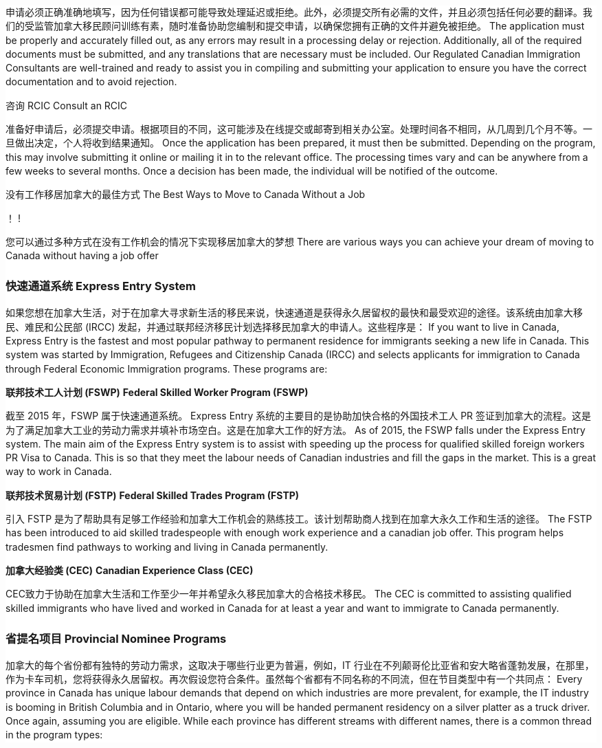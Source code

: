申请必须正确准确地填写，因为任何错误都可能导致处理延迟或拒绝。此外，必须提交所有必需的文件，并且必须包括任何必要的翻译。我们的受监管加拿大移民顾问训练有素，随时准备协助您编制和提交申请，以确保您拥有正确的文件并避免被拒绝。	The application must be properly and accurately filled out, as any errors may result in a processing delay or rejection. Additionally, all of the required documents must be submitted, and any translations that are necessary must be included. Our Regulated Canadian Immigration Consultants are well-trained and ready to assist you in compiling and submitting your application to ensure you have the correct documentation and to avoid rejection.
	
咨询 RCIC	Consult an RCIC
	
准备好申请后，必须提交申请。根据项目的不同，这可能涉及在线提交或邮寄到相关办公室。处理时间各不相同，从几周到几个月不等。一旦做出决定，个人将收到结果通知。	Once the application has been prepared, it must then be submitted. Depending on the program, this may involve submitting it online or mailing it in to the relevant office. The processing times vary and can be anywhere from a few weeks to several months. Once a decision has been made, the individual will be notified of the outcome.
	
没有工作移居加拿大的最佳方式	The Best Ways to Move to Canada Without a Job
	
！	!
	
您可以通过多种方式在没有工作机会的情况下实现移居加拿大的梦想	There are various ways you can achieve your dream of moving to Canada without having a job offer  
	
### 快速通道系统	Express Entry System
	
如果您想在加拿大生活，对于在加拿大寻求新生活的移民来说，快速通道是获得永久居留权的最快和最受欢迎的途径。该系统由加拿大移民、难民和公民部 (IRCC) 发起，并通过联邦经济移民计划选择移民加拿大的申请人。这些程序是：	If you want to live in Canada, Express Entry is the fastest and most popular pathway to permanent residence for immigrants seeking a new life in Canada. This system was started by Immigration, Refugees and Citizenship Canada (IRCC) and selects applicants for immigration to Canada through Federal Economic Immigration programs. These programs are:
	
**联邦技术工人计划 (FSWP)**	**Federal Skilled Worker Program (FSWP)**
	
截至 2015 年，FSWP 属于快速通道系统。 Express Entry 系统的主要目的是协助加快合格的外国技术工人 PR 签证到加拿大的流程。这是为了满足加拿大工业的劳动力需求并填补市场空白。这是在加拿大工作的好方法。	As of 2015, the FSWP falls under the Express Entry system. The main aim of the Express Entry system is to assist with speeding up the process for qualified skilled foreign workers PR Visa to Canada. This is so that they meet the labour needs of Canadian industries and fill the gaps in the market. This is a great way to work in Canada.
	
**联邦技术贸易计划 (FSTP)**	**Federal Skilled Trades Program (FSTP)**
	
引入 FSTP 是为了帮助具有足够工作经验和加拿大工作机会的熟练技工。该计划帮助商人找到在加拿大永久工作和生活的途径。	The FSTP has been introduced to aid skilled tradespeople with enough work experience and a canadian job offer. This program helps tradesmen find pathways to working and living in Canada permanently.
	
**加拿大经验类 (CEC)**	**Canadian Experience Class (CEC)**
	
CEC致力于协助在加拿大生活和工作至少一年并希望永久移民加拿大的合格技术移民。	The CEC is committed to assisting qualified skilled immigrants who have lived and worked in Canada for at least a year and want to immigrate to Canada permanently.
	
### 省提名项目	Provincial Nominee Programs
	
加拿大的每个省份都有独特的劳动力需求，这取决于哪些行业更为普遍，例如，IT 行业在不列颠哥伦比亚省和安大略省蓬勃发展，在那里，作为卡车司机，您将获得永久居留权。再次假设您符合条件。虽然每个省都有不同名称的不同流，但在节目类型中有一个共同点：	Every province in Canada has unique labour demands that depend on which industries are more prevalent, for example, the IT industry is booming in British Columbia and in Ontario, where you will be handed permanent residency on a silver platter as a truck driver. Once again, assuming you are eligible. While each province has different streams with different names, there is a common thread in the program types:
	